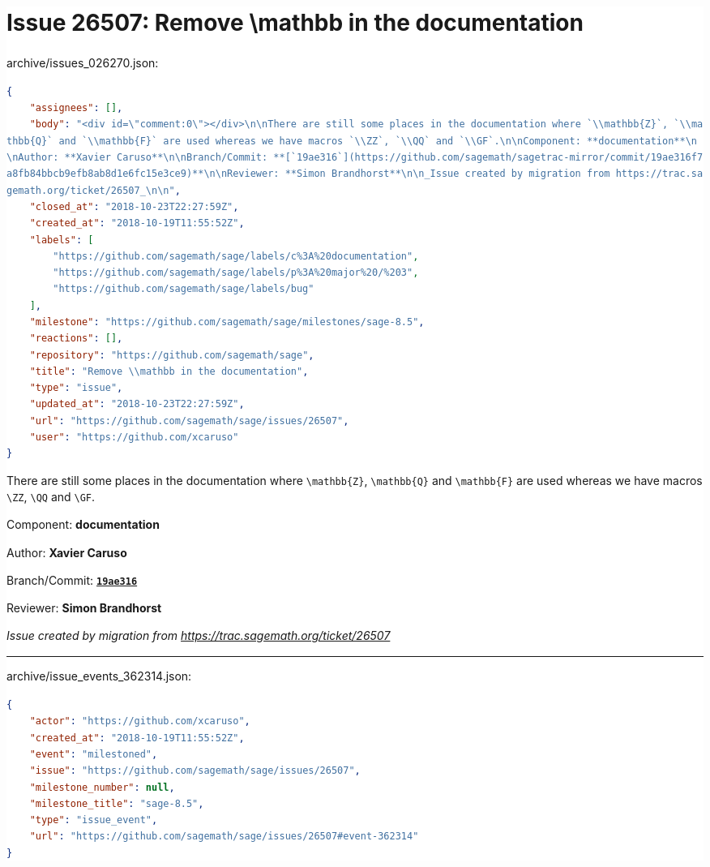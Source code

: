 # Issue 26507: Remove \mathbb in the documentation

archive/issues_026270.json:
```json
{
    "assignees": [],
    "body": "<div id=\"comment:0\"></div>\n\nThere are still some places in the documentation where `\\mathbb{Z}`, `\\mathbb{Q}` and `\\mathbb{F}` are used whereas we have macros `\\ZZ`, `\\QQ` and `\\GF`.\n\nComponent: **documentation**\n\nAuthor: **Xavier Caruso**\n\nBranch/Commit: **[`19ae316`](https://github.com/sagemath/sagetrac-mirror/commit/19ae316f7a8fb84bbcb9efb8ab8d1e6fc15e3ce9)**\n\nReviewer: **Simon Brandhorst**\n\n_Issue created by migration from https://trac.sagemath.org/ticket/26507_\n\n",
    "closed_at": "2018-10-23T22:27:59Z",
    "created_at": "2018-10-19T11:55:52Z",
    "labels": [
        "https://github.com/sagemath/sage/labels/c%3A%20documentation",
        "https://github.com/sagemath/sage/labels/p%3A%20major%20/%203",
        "https://github.com/sagemath/sage/labels/bug"
    ],
    "milestone": "https://github.com/sagemath/sage/milestones/sage-8.5",
    "reactions": [],
    "repository": "https://github.com/sagemath/sage",
    "title": "Remove \\mathbb in the documentation",
    "type": "issue",
    "updated_at": "2018-10-23T22:27:59Z",
    "url": "https://github.com/sagemath/sage/issues/26507",
    "user": "https://github.com/xcaruso"
}
```
<div id="comment:0"></div>

There are still some places in the documentation where `\mathbb{Z}`, `\mathbb{Q}` and `\mathbb{F}` are used whereas we have macros `\ZZ`, `\QQ` and `\GF`.

Component: **documentation**

Author: **Xavier Caruso**

Branch/Commit: **[`19ae316`](https://github.com/sagemath/sagetrac-mirror/commit/19ae316f7a8fb84bbcb9efb8ab8d1e6fc15e3ce9)**

Reviewer: **Simon Brandhorst**

_Issue created by migration from https://trac.sagemath.org/ticket/26507_





---

archive/issue_events_362314.json:
```json
{
    "actor": "https://github.com/xcaruso",
    "created_at": "2018-10-19T11:55:52Z",
    "event": "milestoned",
    "issue": "https://github.com/sagemath/sage/issues/26507",
    "milestone_number": null,
    "milestone_title": "sage-8.5",
    "type": "issue_event",
    "url": "https://github.com/sagemath/sage/issues/26507#event-362314"
}
```
